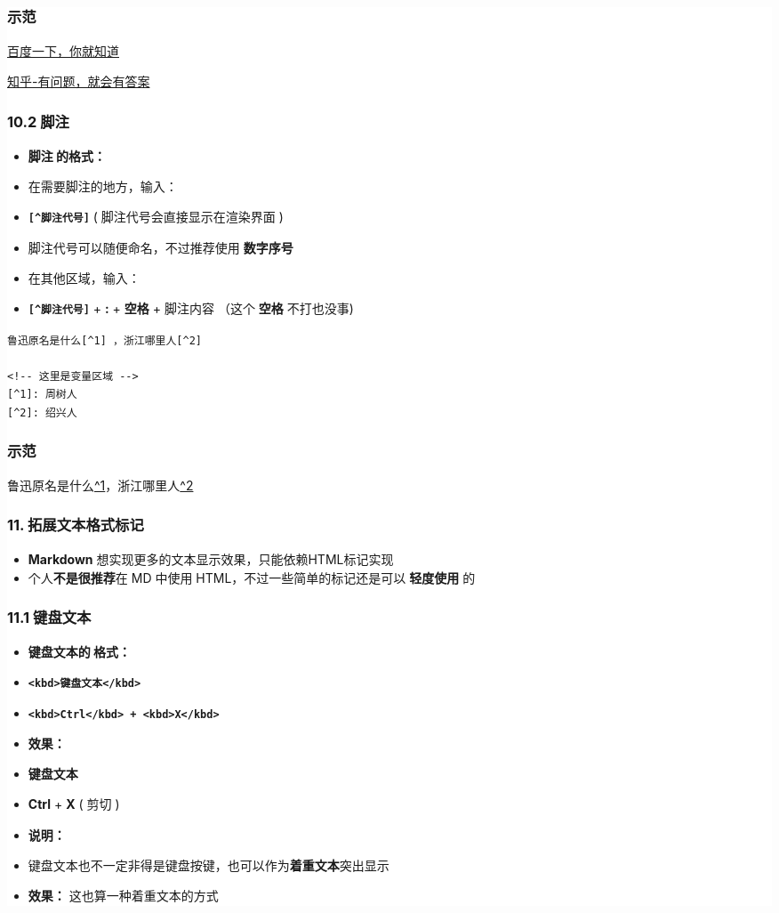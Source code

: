 ### 示范

[百度一下，你就知道](https://link.zhihu.com/?target=http%3A//www.baidu.com/)

[知乎-有问题，就会有答案](https://www.zhihu.com/)

  

### 10.2 脚注

- **脚注 的格式：**
- 在需要脚注的地方，输入：

- **`[^脚注代号]`** ( 脚注代号会直接显示在渲染界面 )
- 脚注代号可以随便命名，不过推荐使用 **数字序号**

  
- 在其他区域，输入：

- **`[^脚注代号]`** + **:** + **空格** + 脚注内容 （这个 **空格** 不打也没事)

```text
鲁迅原名是什么[^1] ，浙江哪里人[^2]

<!-- 这里是变量区域 -->
[^1]: 周树人
[^2]: 绍兴人
```

### 示范

鲁迅原名是什么[^1](https://zhuanlan.zhihu.com/p/632381789/%E5%91%A8%E6%A0%91%E4%BA%BA)，浙江哪里人[^2](https://zhuanlan.zhihu.com/p/632381789/%E7%BB%8D%E5%85%B4%E4%BA%BA)

  

### 11. 拓展文本格式标记

- **Markdown** 想实现更多的文本显示效果，只能依赖HTML标记实现
- 个人**不是很推荐**在 MD 中使用 HTML，不过一些简单的标记还是可以 **轻度使用** 的

  

### 11.1 键盘文本

- **键盘文本的 格式：**
- **`<kbd>键盘文本</kbd>`**
- **`<kbd>Ctrl</kbd> + <kbd>X</kbd>`**  
    
- **效果：**  
    
- **键盘文本**
- **Ctrl** + **X** ( 剪切 )  
    
- **说明：**  
    
- 键盘文本也不一定非得是键盘按键，也可以作为**着重文本**突出显示  
    

- **效果：** 这也算一种着重文本的方式


[度娘]: http://www.baidu.com 
[知乎]: https://www.zhihu.com
